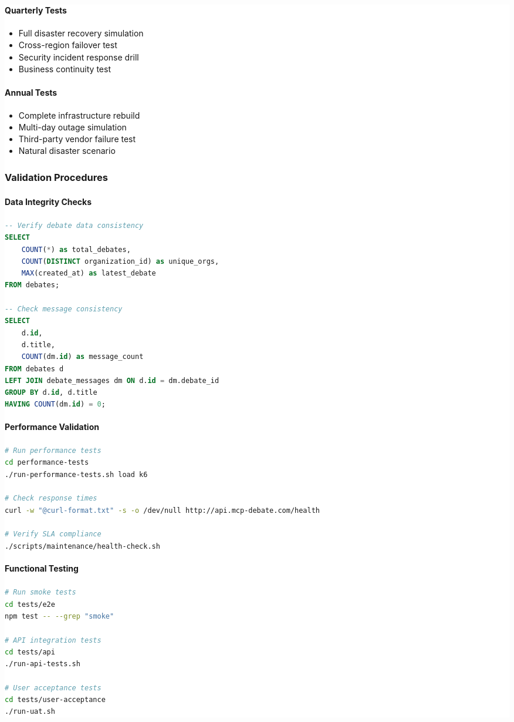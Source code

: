 #### Quarterly Tests
- Full disaster recovery simulation
- Cross-region failover test
- Security incident response drill
- Business continuity test

#### Annual Tests
- Complete infrastructure rebuild
- Multi-day outage simulation
- Third-party vendor failure test
- Natural disaster scenario

### Validation Procedures

#### Data Integrity Checks
```sql
-- Verify debate data consistency
SELECT 
    COUNT(*) as total_debates,
    COUNT(DISTINCT organization_id) as unique_orgs,
    MAX(created_at) as latest_debate
FROM debates;

-- Check message consistency
SELECT 
    d.id,
    d.title,
    COUNT(dm.id) as message_count
FROM debates d
LEFT JOIN debate_messages dm ON d.id = dm.debate_id
GROUP BY d.id, d.title
HAVING COUNT(dm.id) = 0;
```

#### Performance Validation
```bash
# Run performance tests
cd performance-tests
./run-performance-tests.sh load k6

# Check response times
curl -w "@curl-format.txt" -s -o /dev/null http://api.mcp-debate.com/health

# Verify SLA compliance
./scripts/maintenance/health-check.sh
```

#### Functional Testing
```bash
# Run smoke tests
cd tests/e2e
npm test -- --grep "smoke"

# API integration tests
cd tests/api
./run-api-tests.sh

# User acceptance tests
cd tests/user-acceptance
./run-uat.sh
```
